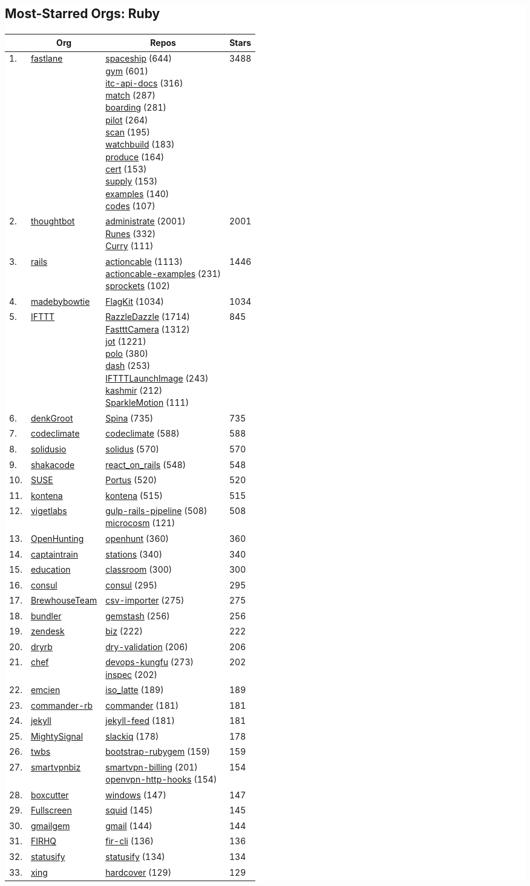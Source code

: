 ## Most-Starred Orgs: Ruby

| | Org | Repos | Stars |
|---|---|---|---|
| 1. | [fastlane](https://github.com/fastlane)  | [spaceship](https://github.com/fastlane/spaceship)  (644) <br/>[gym](https://github.com/fastlane/gym)  (601) <br/>[itc-api-docs](https://github.com/fastlane/itc-api-docs)  (316) <br/>[match](https://github.com/fastlane/match)  (287) <br/>[boarding](https://github.com/fastlane/boarding)  (281) <br/>[pilot](https://github.com/fastlane/pilot)  (264) <br/>[scan](https://github.com/fastlane/scan)  (195) <br/>[watchbuild](https://github.com/fastlane/watchbuild)  (183) <br/>[produce](https://github.com/fastlane/produce)  (164) <br/>[cert](https://github.com/fastlane/cert)  (153) <br/>[supply](https://github.com/fastlane/supply)  (153) <br/>[examples](https://github.com/fastlane/examples)  (140) <br/>[codes](https://github.com/fastlane/codes)  (107) <br/> | 3488 |
| 2. | [thoughtbot](https://github.com/thoughtbot)  | [administrate](https://github.com/thoughtbot/administrate)  (2001) <br/>[Runes](https://github.com/thoughtbot/Runes)  (332) <br/>[Curry](https://github.com/thoughtbot/Curry)  (111) <br/> | 2001 |
| 3. | [rails](https://github.com/rails)  | [actioncable](https://github.com/rails/actioncable)  (1113) <br/>[actioncable-examples](https://github.com/rails/actioncable-examples)  (231) <br/>[sprockets](https://github.com/rails/sprockets)  (102) <br/> | 1446 |
| 4. | [madebybowtie](https://github.com/madebybowtie)  | [FlagKit](https://github.com/madebybowtie/FlagKit)  (1034) <br/> | 1034 |
| 5. | [IFTTT](https://github.com/IFTTT)  | [RazzleDazzle](https://github.com/IFTTT/RazzleDazzle)  (1714) <br/>[FastttCamera](https://github.com/IFTTT/FastttCamera)  (1312) <br/>[jot](https://github.com/IFTTT/jot)  (1221) <br/>[polo](https://github.com/IFTTT/polo)  (380) <br/>[dash](https://github.com/IFTTT/dash)  (253) <br/>[IFTTTLaunchImage](https://github.com/IFTTT/IFTTTLaunchImage)  (243) <br/>[kashmir](https://github.com/IFTTT/kashmir)  (212) <br/>[SparkleMotion](https://github.com/IFTTT/SparkleMotion)  (111) <br/> | 845 |
| 6. | [denkGroot](https://github.com/denkGroot)  | [Spina](https://github.com/denkGroot/Spina)  (735) <br/> | 735 |
| 7. | [codeclimate](https://github.com/codeclimate)  | [codeclimate](https://github.com/codeclimate/codeclimate)  (588) <br/> | 588 |
| 8. | [solidusio](https://github.com/solidusio)  | [solidus](https://github.com/solidusio/solidus)  (570) <br/> | 570 |
| 9. | [shakacode](https://github.com/shakacode)  | [react_on_rails](https://github.com/shakacode/react_on_rails)  (548) <br/> | 548 |
| 10. | [SUSE](https://github.com/SUSE)  | [Portus](https://github.com/SUSE/Portus)  (520) <br/> | 520 |
| 11. | [kontena](https://github.com/kontena)  | [kontena](https://github.com/kontena/kontena)  (515) <br/> | 515 |
| 12. | [vigetlabs](https://github.com/vigetlabs)  | [gulp-rails-pipeline](https://github.com/vigetlabs/gulp-rails-pipeline)  (508) <br/>[microcosm](https://github.com/vigetlabs/microcosm)  (121) <br/> | 508 |
| 13. | [OpenHunting](https://github.com/OpenHunting)  | [openhunt](https://github.com/OpenHunting/openhunt)  (360) <br/> | 360 |
| 14. | [captaintrain](https://github.com/captaintrain)  | [stations](https://github.com/captaintrain/stations)  (340) <br/> | 340 |
| 15. | [education](https://github.com/education)  | [classroom](https://github.com/education/classroom)  (300) <br/> | 300 |
| 16. | [consul](https://github.com/consul)  | [consul](https://github.com/consul/consul)  (295) <br/> | 295 |
| 17. | [BrewhouseTeam](https://github.com/BrewhouseTeam)  | [csv-importer](https://github.com/BrewhouseTeam/csv-importer)  (275) <br/> | 275 |
| 18. | [bundler](https://github.com/bundler)  | [gemstash](https://github.com/bundler/gemstash)  (256) <br/> | 256 |
| 19. | [zendesk](https://github.com/zendesk)  | [biz](https://github.com/zendesk/biz)  (222) <br/> | 222 |
| 20. | [dryrb](https://github.com/dryrb)  | [dry-validation](https://github.com/dryrb/dry-validation)  (206) <br/> | 206 |
| 21. | [chef](https://github.com/chef)  | [devops-kungfu](https://github.com/chef/devops-kungfu)  (273) <br/>[inspec](https://github.com/chef/inspec)  (202) <br/> | 202 |
| 22. | [emcien](https://github.com/emcien)  | [iso_latte](https://github.com/emcien/iso_latte)  (189) <br/> | 189 |
| 23. | [commander-rb](https://github.com/commander-rb)  | [commander](https://github.com/commander-rb/commander)  (181) <br/> | 181 |
| 24. | [jekyll](https://github.com/jekyll)  | [jekyll-feed](https://github.com/jekyll/jekyll-feed)  (181) <br/> | 181 |
| 25. | [MightySignal](https://github.com/MightySignal)  | [slackiq](https://github.com/MightySignal/slackiq)  (178) <br/> | 178 |
| 26. | [twbs](https://github.com/twbs)  | [bootstrap-rubygem](https://github.com/twbs/bootstrap-rubygem)  (159) <br/> | 159 |
| 27. | [smartvpnbiz](https://github.com/smartvpnbiz)  | [smartvpn-billing](https://github.com/smartvpnbiz/smartvpn-billing)  (201) <br/>[openvpn-http-hooks](https://github.com/smartvpnbiz/openvpn-http-hooks)  (154) <br/> | 154 |
| 28. | [boxcutter](https://github.com/boxcutter)  | [windows](https://github.com/boxcutter/windows)  (147) <br/> | 147 |
| 29. | [Fullscreen](https://github.com/Fullscreen)  | [squid](https://github.com/Fullscreen/squid)  (145) <br/> | 145 |
| 30. | [gmailgem](https://github.com/gmailgem)  | [gmail](https://github.com/gmailgem/gmail)  (144) <br/> | 144 |
| 31. | [FIRHQ](https://github.com/FIRHQ)  | [fir-cli](https://github.com/FIRHQ/fir-cli)  (136) <br/> | 136 |
| 32. | [statusify](https://github.com/statusify)  | [statusify](https://github.com/statusify/statusify)  (134) <br/> | 134 |
| 33. | [xing](https://github.com/xing)  | [hardcover](https://github.com/xing/hardcover)  (129) <br/> | 129 |